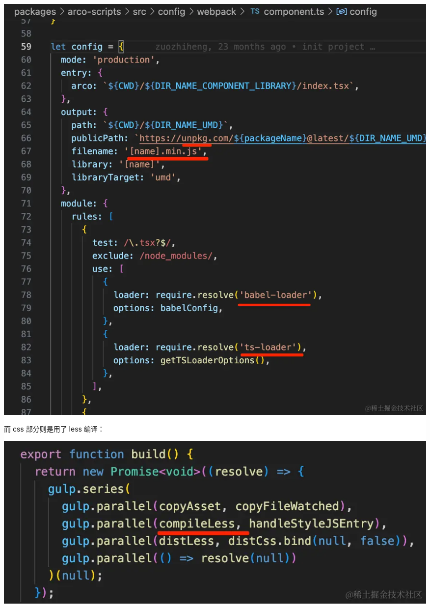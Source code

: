![](./images/34952635a9dc0cb1dd41ee76076c73cc.webp )

而 css 部分则是用了 less 编译：

![](./images/11a051b3f80659ec56ec4731e63cb02b.webp )
